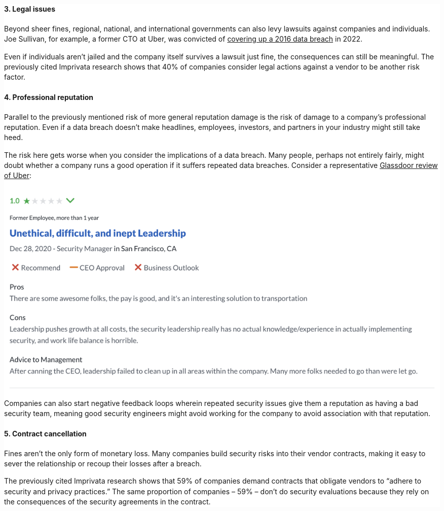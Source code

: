 #### 3. Legal issues

Beyond sheer fines, regional, national, and international governments can also levy lawsuits against companies and individuals. Joe Sullivan, for example, a former CTO at Uber, was convicted of [covering up a 2016 data breach](https://www.washingtonpost.com/technology/2022/10/05/uber-obstruction-sullivan-hacking/) in 2022.

Even if individuals aren’t jailed and the company itself survives a lawsuit just fine, the consequences can still be meaningful. The previously cited Imprivata research shows that 40% of companies consider legal actions against a vendor to be another risk factor.

#### 4. Professional reputation

Parallel to the previously mentioned risk of more general reputation damage is the risk of damage to a company’s professional reputation. Even if a data breach doesn’t make headlines, employees, investors, and partners in your industry might still take heed.

The risk here gets worse when you consider the implications of a data breach. Many people, perhaps not entirely fairly, might doubt whether a company runs a good operation if it suffers repeated data breaches. Consider a representative [Glassdoor review of Uber](http://www.glassdoor.com/Reviews/Employee-Review-Uber-RVW39883443.htm):

![alt_text](./image3.png "image_tooltip")

Companies can also start negative feedback loops wherein repeated security issues give them a reputation as having a bad security team, meaning good security engineers might avoid working for the company to avoid association with that reputation.

#### 5. Contract cancellation

Fines aren’t the only form of monetary loss. Many companies build security risks into their vendor contracts, making it easy to sever the relationship or recoup their losses after a breach.

The previously cited Imprivata research shows that 59% of companies demand contracts that obligate vendors to “adhere to security and privacy practices.” The same proportion of companies – 59% – don’t do security evaluations because they rely on the consequences of the security agreements in the contract.
